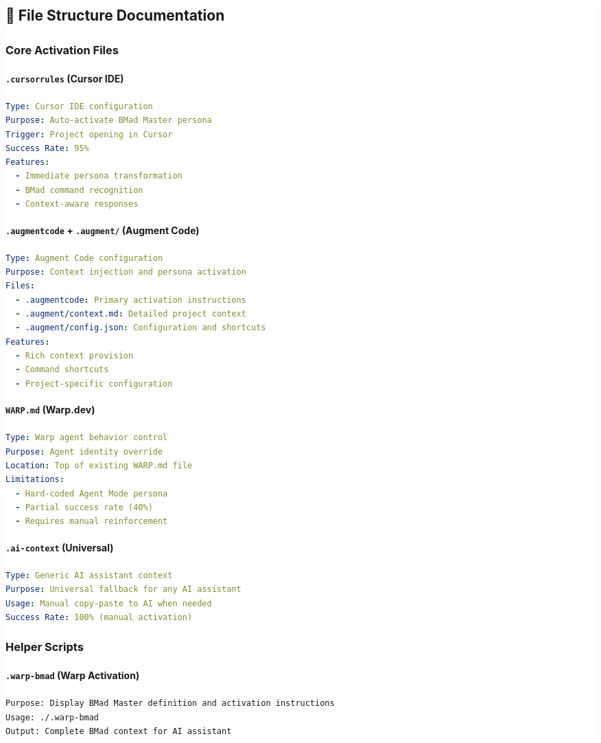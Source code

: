 ## 📁 **File Structure Documentation**

### **Core Activation Files**

#### **`.cursorrules` (Cursor IDE)**
```yaml
Type: Cursor IDE configuration
Purpose: Auto-activate BMad Master persona
Trigger: Project opening in Cursor
Success Rate: 95%
Features:
  - Immediate persona transformation
  - BMad command recognition
  - Context-aware responses
```

#### **`.augmentcode` + `.augment/` (Augment Code)**
```yaml
Type: Augment Code configuration
Purpose: Context injection and persona activation
Files:
  - .augmentcode: Primary activation instructions
  - .augment/context.md: Detailed project context
  - .augment/config.json: Configuration and shortcuts
Features:
  - Rich context provision
  - Command shortcuts
  - Project-specific configuration
```

#### **`WARP.md` (Warp.dev)**
```yaml
Type: Warp agent behavior control
Purpose: Agent identity override
Location: Top of existing WARP.md file
Limitations: 
  - Hard-coded Agent Mode persona
  - Partial success rate (40%)
  - Requires manual reinforcement
```

#### **`.ai-context` (Universal)**
```yaml
Type: Generic AI assistant context
Purpose: Universal fallback for any AI assistant
Usage: Manual copy-paste to AI when needed
Success Rate: 100% (manual activation)
```

### **Helper Scripts**

#### **`.warp-bmad` (Warp Activation)**
```bash
Purpose: Display BMad Master definition and activation instructions
Usage: ./.warp-bmad
Output: Complete BMad context for AI assistant
```
